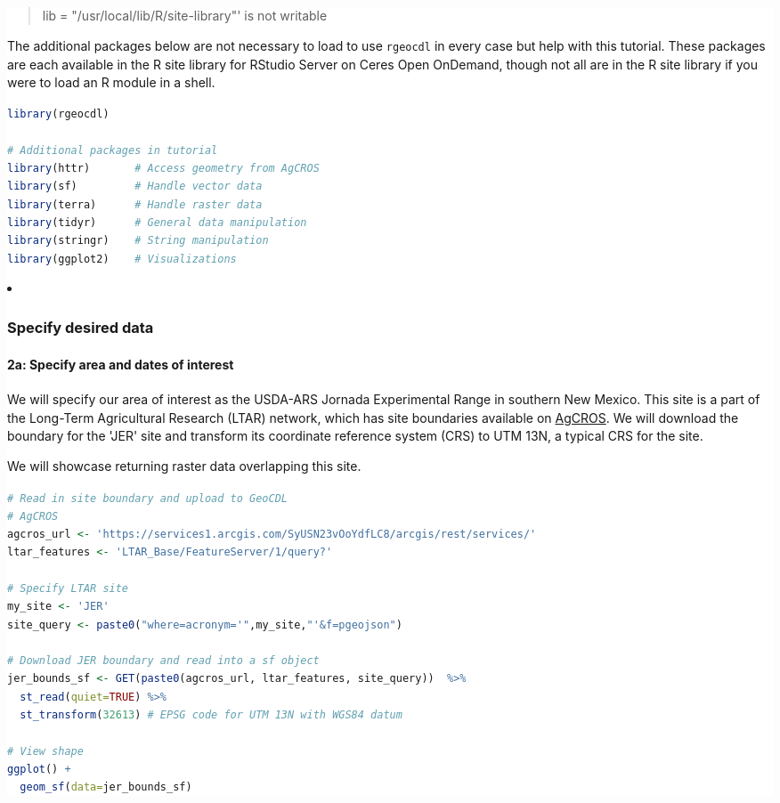 > lib = "/usr/local/lib/R/site-library"' is not writable


The additional packages below are not necessary to load to use `rgeocdl` in every
case but help with this tutorial. These packages are each available in the R site 
library for RStudio Server on Ceres Open OnDemand, though not all are in the R site 
library if you were to load an R module in a shell. 

```r
library(rgeocdl)    

# Additional packages in tutorial
library(httr)       # Access geometry from AgCROS
library(sf)         # Handle vector data
library(terra)      # Handle raster data
library(tidyr)      # General data manipulation
library(stringr)    # String manipulation
library(ggplot2)    # Visualizations
```

  </li>
  <li class="usa-process-list__item"  markdown='1'>  

### Specify desired data 

#### 2a: Specify area and dates of interest 

We will specify our area of interest as the USDA-ARS Jornada Experimental Range 
in southern New Mexico. This site is a part of the Long-Term Agricultural Research 
(LTAR) network, which has site boundaries available on 
[AgCROS](https://agcros-usdaars.opendata.arcgis.com/pages/ltar-dm-home). 
We will download the boundary for the 'JER' site and transform its coordinate 
reference system (CRS) to UTM 13N, a typical CRS for the site. 

We will showcase returning raster data overlapping this site. 

```r
# Read in site boundary and upload to GeoCDL
# AgCROS 
agcros_url <- 'https://services1.arcgis.com/SyUSN23vOoYdfLC8/arcgis/rest/services/'
ltar_features <- 'LTAR_Base/FeatureServer/1/query?'

# Specify LTAR site
my_site <- 'JER'
site_query <- paste0("where=acronym='",my_site,"'&f=pgeojson")

# Download JER boundary and read into a sf object
jer_bounds_sf <- GET(paste0(agcros_url, ltar_features, site_query))  %>%
  st_read(quiet=TRUE) %>%
  st_transform(32613) # EPSG code for UTM 13N with WGS84 datum

# View shape
ggplot() +
  geom_sf(data=jer_bounds_sf)

```

